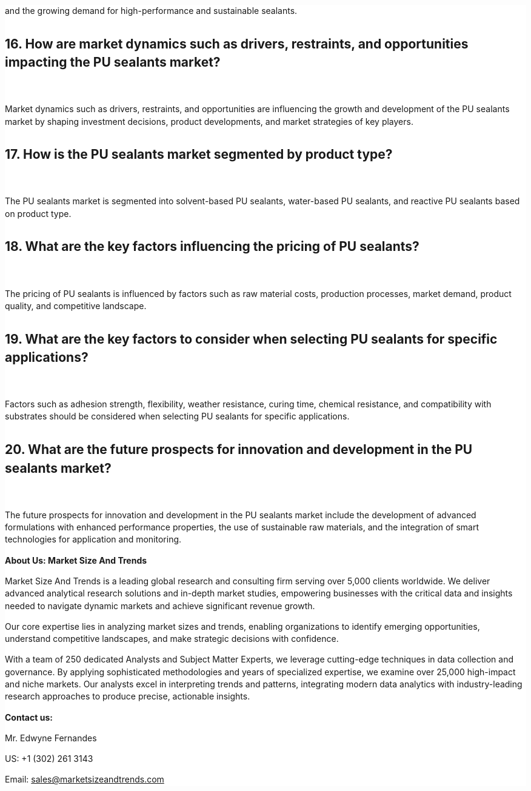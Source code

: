 and the growing demand for high-performance and sustainable sealants.</p><h2>16. How are market dynamics such as drivers, restraints, and opportunities impacting the PU sealants market?</h2><p>&nbsp;</p><p>Market dynamics such as drivers, restraints, and opportunities are influencing the growth and development of the PU sealants market by shaping investment decisions, product developments, and market strategies of key players.</p><h2>17. How is the PU sealants market segmented by product type?</h2><p>&nbsp;</p><p>The PU sealants market is segmented into solvent-based PU sealants, water-based PU sealants, and reactive PU sealants based on product type.</p><h2>18. What are the key factors influencing the pricing of PU sealants?</h2><p>&nbsp;</p><p>The pricing of PU sealants is influenced by factors such as raw material costs, production processes, market demand, product quality, and competitive landscape.</p><h2>19. What are the key factors to consider when selecting PU sealants for specific applications?</h2><p>&nbsp;</p><p>Factors such as adhesion strength, flexibility, weather resistance, curing time, chemical resistance, and compatibility with substrates should be considered when selecting PU sealants for specific applications.</p><h2>20. What are the future prospects for innovation and development in the PU sealants market?</h2><p>&nbsp;</p><p>The future prospects for innovation and development in the PU sealants market include the development of advanced formulations with enhanced performance properties, the use of sustainable raw materials, and the integration of smart technologies for application and monitoring.</p></body></html></p><p><strong>About Us:&nbsp;Market Size And Trends</strong></p><p>Market Size And Trends&nbsp;is a leading global research and consulting firm serving over 5,000 clients worldwide. We deliver advanced analytical research solutions and in-depth market studies, empowering businesses with the critical data and insights needed to navigate dynamic markets and achieve significant revenue growth.</p><p>Our core expertise lies in analyzing market sizes and trends, enabling organizations to identify emerging opportunities, understand competitive landscapes, and make strategic decisions with confidence.</p><p>With a team of 250 dedicated Analysts and Subject Matter Experts, we leverage cutting-edge techniques in data collection and governance. By applying sophisticated methodologies and years of specialized expertise, we examine over 25,000 high-impact and niche markets. Our analysts excel in interpreting trends and patterns, integrating modern data analytics with industry-leading research approaches to produce precise, actionable insights.</p><p><strong>Contact us:</strong></p><p>Mr. Edwyne Fernandes</p><p>US: +1 (302) 261 3143</p><p>Email: <a href="mailto:sales@marketsizeandtrends.com">sales@marketsizeandtrends.com</a>&nbsp;</p>

